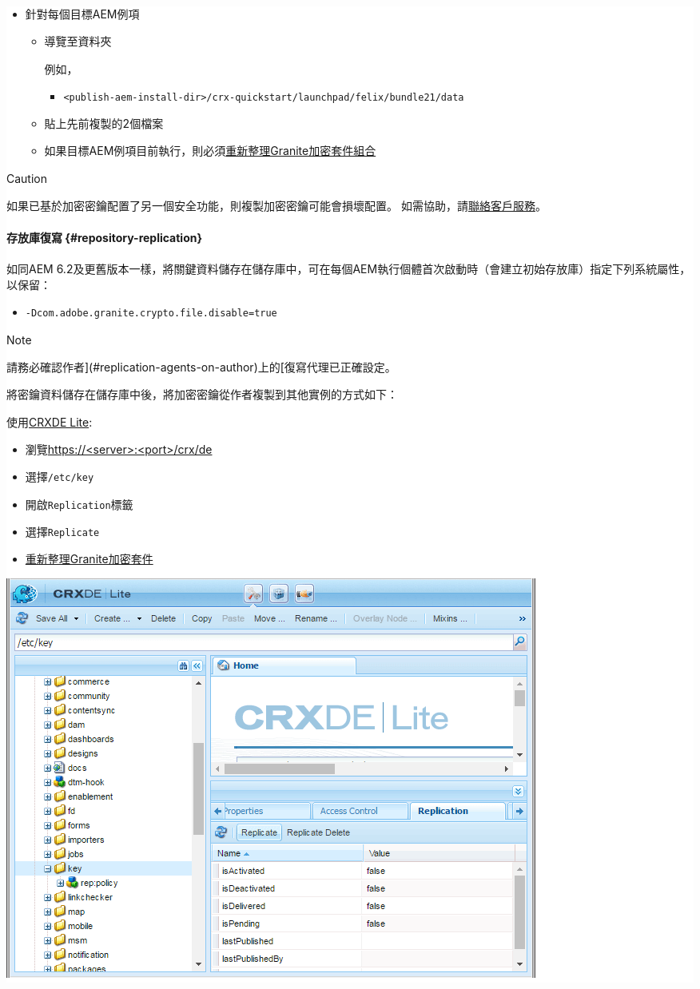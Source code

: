 

* 針對每個目標AEM例項

   * 導覽至資料夾

      例如，

      * `<publish-aem-install-dir>/crx-quickstart/launchpad/felix/bundle21/data`
   * 貼上先前複製的2個檔案
   * 如果目標AEM例項目前執行，則必須[重新整理Granite加密套件組合](#refresh-the-granite-crypto-bundle)


>[!CAUTION]
>
>如果已基於加密密鑰配置了另一個安全功能，則複製加密密鑰可能會損壞配置。 如需協助，請[聯絡客戶服務](https://helpx.adobe.com/tw/marketing-cloud/contact-support.html)。

#### 存放庫復寫 {#repository-replication}

如同AEM 6.2及更舊版本一樣，將關鍵資料儲存在儲存庫中，可在每個AEM執行個體首次啟動時（會建立初始存放庫）指定下列系統屬性，以保留：

* `-Dcom.adobe.granite.crypto.file.disable=true`

>[!NOTE]
>
>請務必確認作者](#replication-agents-on-author)上的[復寫代理已正確設定。

將密鑰資料儲存在儲存庫中後，將加密密鑰從作者複製到其他實例的方式如下：

使用[CRXDE Lite](../../help/sites-developing/developing-with-crxde-lite.md):

* 瀏覽[https://&lt;server>:&lt;port>/crx/de](http://localhost:4502/crx/de)
* 選擇`/etc/key`
* 開啟`Replication`標籤
* 選擇`Replicate`

* [重新整理Granite加密套件](#refresh-the-granite-crypto-bundle)

![chlimage_1-415](assets/chlimage_1-415.png)
